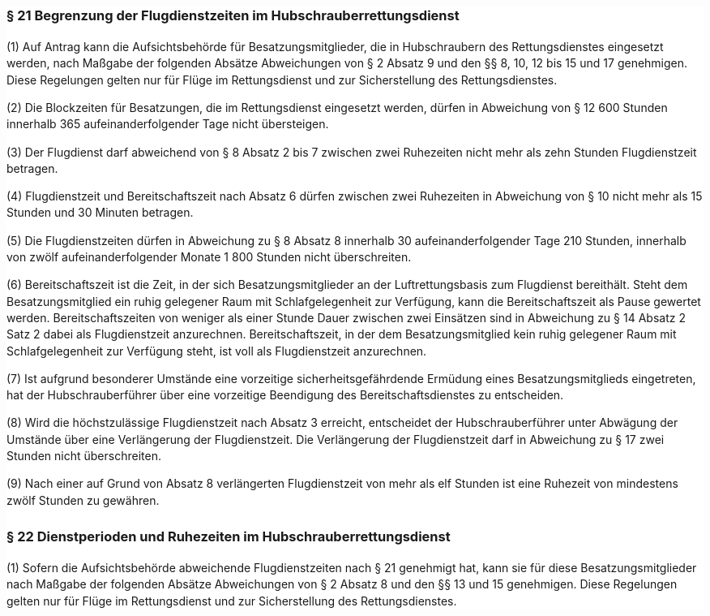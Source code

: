 
### § 21 Begrenzung der Flugdienstzeiten im Hubschrauberrettungsdienst

(1) Auf Antrag kann die Aufsichtsbehörde für Besatzungsmitglieder, die
in Hubschraubern des Rettungsdienstes eingesetzt werden, nach Maßgabe
der folgenden Absätze Abweichungen von § 2 Absatz 9 und den §§ 8, 10,
12 bis 15 und 17 genehmigen. Diese Regelungen gelten nur für Flüge im
Rettungsdienst und zur Sicherstellung des Rettungsdienstes.

(2) Die Blockzeiten für Besatzungen, die im Rettungsdienst eingesetzt
werden, dürfen in Abweichung von § 12 600 Stunden innerhalb 365
aufeinanderfolgender Tage nicht übersteigen.

(3) Der Flugdienst darf abweichend von § 8 Absatz 2 bis 7 zwischen
zwei Ruhezeiten nicht mehr als zehn Stunden Flugdienstzeit betragen.

(4) Flugdienstzeit und Bereitschaftszeit nach Absatz 6 dürfen zwischen
zwei Ruhezeiten in Abweichung von § 10 nicht mehr als 15 Stunden und
30 Minuten betragen.

(5) Die Flugdienstzeiten dürfen in Abweichung zu § 8 Absatz 8
innerhalb 30 aufeinanderfolgender Tage 210 Stunden, innerhalb von
zwölf aufeinanderfolgender Monate 1 800 Stunden nicht überschreiten.

(6) Bereitschaftszeit ist die Zeit, in der sich Besatzungsmitglieder
an der Luftrettungsbasis zum Flugdienst bereithält. Steht dem
Besatzungsmitglied ein ruhig gelegener Raum mit Schlafgelegenheit zur
Verfügung, kann die Bereitschaftszeit als Pause gewertet werden.
Bereitschaftszeiten von weniger als einer Stunde Dauer zwischen zwei
Einsätzen sind in Abweichung zu § 14 Absatz 2 Satz 2 dabei als
Flugdienstzeit anzurechnen. Bereitschaftszeit, in der dem
Besatzungsmitglied kein ruhig gelegener Raum mit Schlafgelegenheit zur
Verfügung steht, ist voll als Flugdienstzeit anzurechnen.

(7) Ist aufgrund besonderer Umstände eine vorzeitige
sicherheitsgefährdende Ermüdung eines Besatzungsmitglieds eingetreten,
hat der Hubschrauberführer über eine vorzeitige Beendigung des
Bereitschaftsdienstes zu entscheiden.

(8) Wird die höchstzulässige Flugdienstzeit nach Absatz 3 erreicht,
entscheidet der Hubschrauberführer unter Abwägung der Umstände über
eine Verlängerung der Flugdienstzeit. Die Verlängerung der
Flugdienstzeit darf in Abweichung zu § 17 zwei Stunden nicht
überschreiten.

(9) Nach einer auf Grund von Absatz 8 verlängerten Flugdienstzeit von
mehr als elf Stunden ist eine Ruhezeit von mindestens zwölf Stunden zu
gewähren.


### § 22 Dienstperioden und Ruhezeiten im Hubschrauberrettungsdienst

(1) Sofern die Aufsichtsbehörde abweichende Flugdienstzeiten nach § 21
genehmigt hat, kann sie für diese Besatzungsmitglieder nach Maßgabe
der folgenden Absätze Abweichungen von § 2 Absatz 8 und den §§ 13 und
15 genehmigen. Diese Regelungen gelten nur für Flüge im Rettungsdienst
und zur Sicherstellung des Rettungsdienstes.
